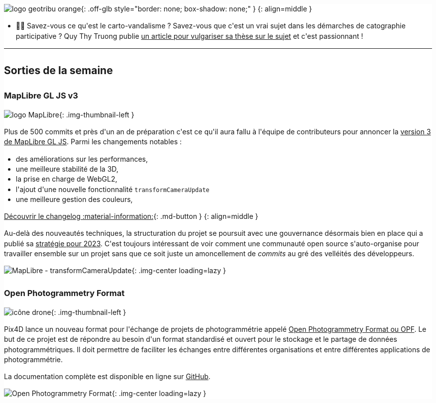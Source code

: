 ![logo geotribu orange](https://cdn.geotribu.fr/img/internal/charte/geotribu_logo_rectangle_384x80.png "logo geotribu orange"){: .off-glb style="border: none; box-shadow: none;" }
{: align=middle }

- :face_with_spiral_eyes: Savez-vous ce qu'est le carto-vandalisme ? Savez-vous que c'est un vrai sujet dans les démarches de catographie participative ? Quy Thy Truong publie [un article pour vulgariser sa thèse sur le sujet](../../articles/2023-05-24_carto-vandalisme_dans_OSM.md) et c'est passionnant !

----

## Sorties de la semaine

### MapLibre GL JS v3

![logo MapLibre](https://cdn.geotribu.fr/img/logos-icones/logiciels_librairies/maplibre.png "logo MapLibre"){: .img-thumbnail-left }

Plus de 500 commits et près d'un an de préparation c'est ce qu'il aura fallu à l'équipe de contributeurs pour annoncer la [version 3 de MapLibre GL JS](https://maplibre.org/news/2023-05-23-maplibre-gl-js-v3/). Parmi les changements notables :

- des améliorations sur les performances,
- une meilleure stabilité de la 3D,
- la prise en charge de WebGL2,
- l'ajout d'une nouvelle fonctionnalité `transformCameraUpdate`
- une meilleure gestion des couleurs,

[Découvrir le changelog :material-information:](https://github.com/maplibre/maplibre-gl-js/blob/main/CHANGELOG.md#300
){: .md-button }
{: align=middle }

Au-delà des nouveautés techniques, la structuration du projet se poursuit avec une gouvernance désormais bien en place qui a publié sa [stratégie pour 2023](https://drive.google.com/file/d/1F5abpGx8VlVse4SHGwxgRRY1wQ29i-0_/view?usp=share_link). C'est toujours intéressant de voir comment une communauté open source s'auto-organise pour travailler ensemble sur un projet sans que ce soit juste un amoncellement de _commits_ au gré des velléités des développeurs.

![MapLibre - transformCameraUpdate](https://cdn.geotribu.fr/img/articles-blog-rdp/logiciels/MapLibre/minimap.png){: .img-center loading=lazy }

### Open Photogrammetry Format

![icône drone](https://cdn.geotribu.fr/img/logos-icones/divers/drone.png "icône drone"){: .img-thumbnail-left }

Pix4D lance un nouveau format pour l'échange de projets de photogrammétrie appelé [Open Photogrammetry Format ou OPF](https://www.pix4d.com/labs/opf-open-photogrammetry-format/). Le but de ce projet est de répondre au besoin d'un format standardisé et ouvert pour le stockage et le partage de données photogrammétriques. Il doit permettre de faciliter les échanges entre différentes organisations et entre différentes applications de photogrammétrie.

La documentation complète est disponible en ligne sur [GitHub](https://pix4d.github.io/opf-spec/).

![Open Photogrammetry Format](https://cdn.geotribu.fr/img/articles-blog-rdp/capture-ecran/opf_format.jpeg){: .img-center loading=lazy }
